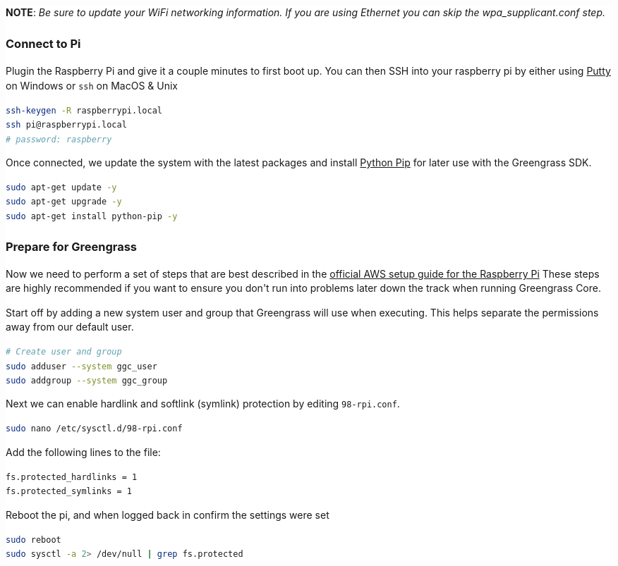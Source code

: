 **NOTE**: *Be sure to update your WiFi networking information. If you are using Ethernet you can skip the wpa_supplicant.conf step.*

### Connect to Pi

Plugin the Raspberry Pi and give it a couple minutes to first boot up. You can then SSH into your raspberry pi by either using [Putty](https://www.putty.org/) on Windows or `ssh` on MacOS & Unix

```bash
ssh-keygen -R raspberrypi.local
ssh pi@raspberrypi.local
# password: raspberry
```

Once connected, we update the system with the latest packages and install [Python Pip](https://pypi.org/project/pip/) for later use with the Greengrass SDK.

```bash
sudo apt-get update -y
sudo apt-get upgrade -y
sudo apt-get install python-pip -y
```

### Prepare for Greengrass

Now we need to perform a set of steps that are best described in the [official AWS setup guide for the Raspberry Pi](https://docs.aws.amazon.com/greengrass/latest/developerguide/setup-filter.rpi.html) These steps are highly recommended if you want to ensure you don't run into problems later down the track when running Greengrass Core.

Start off by adding a new system user and group that Greengrass will use when executing. This helps separate the permissions away from our default user.

```bash
# Create user and group
sudo adduser --system ggc_user
sudo addgroup --system ggc_group
```

Next we can enable hardlink and softlink (symlink) protection by editing `98-rpi.conf`.

```bash
sudo nano /etc/sysctl.d/98-rpi.conf
```

Add the following lines to the file:

```bash
fs.protected_hardlinks = 1
fs.protected_symlinks = 1
```

Reboot the pi, and when logged back in confirm the settings were set

```bash
sudo reboot
sudo sysctl -a 2> /dev/null | grep fs.protected
```
